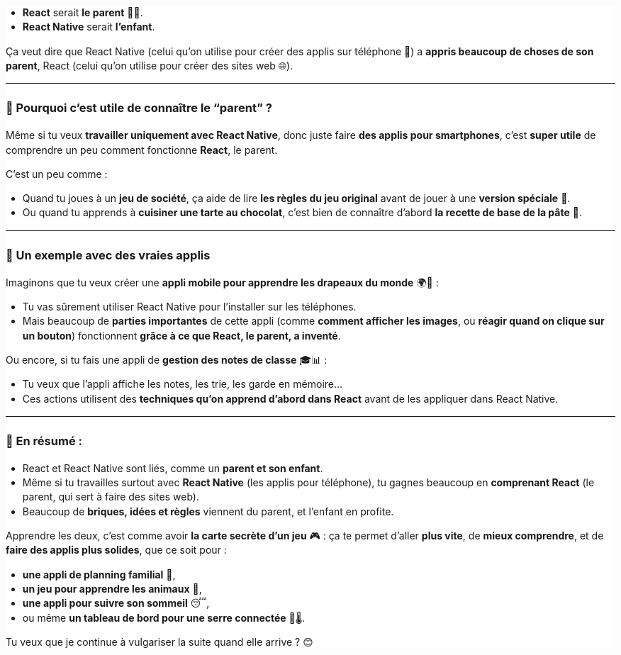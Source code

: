 * **React** serait **le parent** 👨‍👧.
* **React Native** serait **l’enfant**.

Ça veut dire que React Native (celui qu’on utilise pour créer des applis sur téléphone 📱) a **appris beaucoup de choses de son parent**, React (celui qu’on utilise pour créer des sites web 🌐).

---

### 🧠 Pourquoi c’est utile de connaître le “parent” ?

Même si tu veux **travailler uniquement avec React Native**, donc juste faire **des applis pour smartphones**, c’est **super utile** de comprendre un peu comment fonctionne **React**, le parent.

C’est un peu comme :

* Quand tu joues à un **jeu de société**, ça aide de lire **les règles du jeu original** avant de jouer à une **version spéciale** 🎲.
* Ou quand tu apprends à **cuisiner une tarte au chocolat**, c’est bien de connaître d’abord **la recette de base de la pâte** 🥧.

---

### 📱 Un exemple avec des vraies applis

Imaginons que tu veux créer une **appli mobile pour apprendre les drapeaux du monde** 🌍🚩 :

* Tu vas sûrement utiliser React Native pour l’installer sur les téléphones.
* Mais beaucoup de **parties importantes** de cette appli (comme **comment afficher les images**, ou **réagir quand on clique sur un bouton**) fonctionnent **grâce à ce que React, le parent, a inventé**.

Ou encore, si tu fais une appli de **gestion des notes de classe** 🎓📊 :

* Tu veux que l’appli affiche les notes, les trie, les garde en mémoire…
* Ces actions utilisent des **techniques qu’on apprend d’abord dans React** avant de les appliquer dans React Native.

---

### 🧩 En résumé :

* React et React Native sont liés, comme un **parent et son enfant**.
* Même si tu travailles surtout avec **React Native** (les applis pour téléphone), tu gagnes beaucoup en **comprenant React** (le parent, qui sert à faire des sites web).
* Beaucoup de **briques, idées et règles** viennent du parent, et l’enfant en profite.

Apprendre les deux, c’est comme avoir **la carte secrète d’un jeu** 🎮 : ça te permet d’aller **plus vite**, de **mieux comprendre**, et de **faire des applis plus solides**, que ce soit pour :

* **une appli de planning familial** 📅,
* **un jeu pour apprendre les animaux** 🦁,
* **une appli pour suivre son sommeil** 😴,
* ou même **un tableau de bord pour une serre connectée** 🌿🌡️.

Tu veux que je continue à vulgariser la suite quand elle arrive ? 😊

